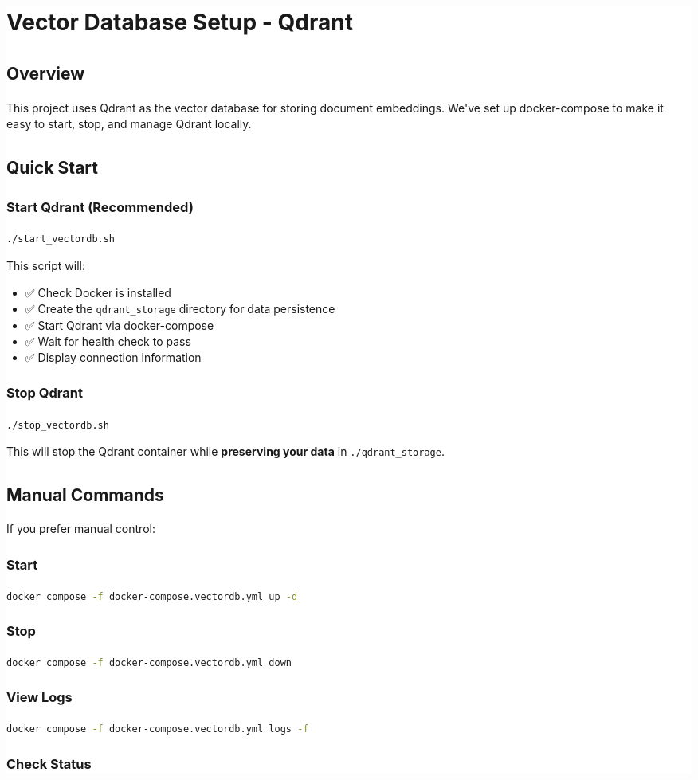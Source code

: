# Vector Database Setup - Qdrant

## Overview

This project uses Qdrant as the vector database for storing document embeddings. We've set up docker-compose to make it easy to start, stop, and manage Qdrant locally.

## Quick Start

### Start Qdrant (Recommended)

```bash
./start_vectordb.sh
```

This script will:
- ✅ Check Docker is installed
- ✅ Create the `qdrant_storage` directory for data persistence
- ✅ Start Qdrant via docker-compose
- ✅ Wait for health check to pass
- ✅ Display connection information

### Stop Qdrant

```bash
./stop_vectordb.sh
```

This will stop the Qdrant container while **preserving your data** in `./qdrant_storage`.

## Manual Commands

If you prefer manual control:

### Start

```bash
docker compose -f docker-compose.vectordb.yml up -d
```

### Stop

```bash
docker compose -f docker-compose.vectordb.yml down
```

### View Logs

```bash
docker compose -f docker-compose.vectordb.yml logs -f
```

### Check Status
